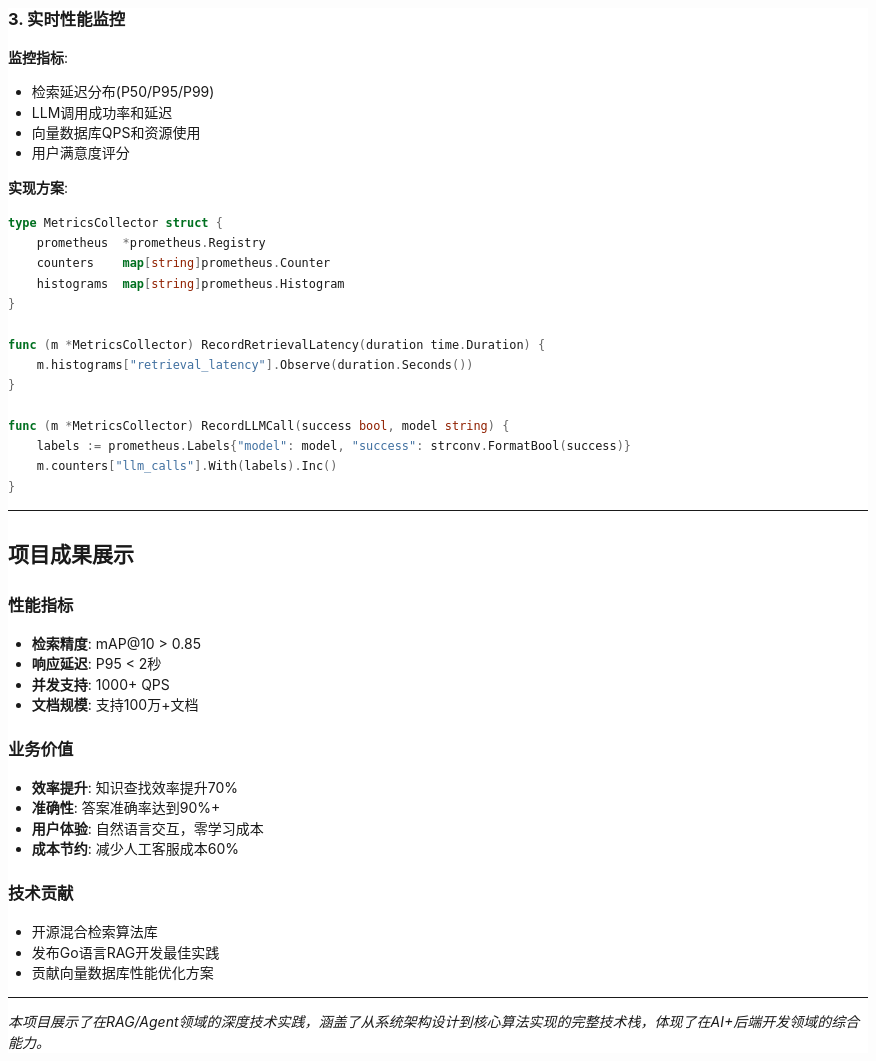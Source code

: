 ### 3. 实时性能监控

**监控指标**:
- 检索延迟分布(P50/P95/P99)
- LLM调用成功率和延迟
- 向量数据库QPS和资源使用
- 用户满意度评分

**实现方案**:
```go
type MetricsCollector struct {
    prometheus  *prometheus.Registry
    counters    map[string]prometheus.Counter
    histograms  map[string]prometheus.Histogram
}

func (m *MetricsCollector) RecordRetrievalLatency(duration time.Duration) {
    m.histograms["retrieval_latency"].Observe(duration.Seconds())
}

func (m *MetricsCollector) RecordLLMCall(success bool, model string) {
    labels := prometheus.Labels{"model": model, "success": strconv.FormatBool(success)}
    m.counters["llm_calls"].With(labels).Inc()
}
```

---

## 项目成果展示

### 性能指标
- **检索精度**: mAP@10 > 0.85
- **响应延迟**: P95 < 2秒
- **并发支持**: 1000+ QPS
- **文档规模**: 支持100万+文档

### 业务价值
- **效率提升**: 知识查找效率提升70%
- **准确性**: 答案准确率达到90%+
- **用户体验**: 自然语言交互，零学习成本
- **成本节约**: 减少人工客服成本60%

### 技术贡献
- 开源混合检索算法库
- 发布Go语言RAG开发最佳实践
- 贡献向量数据库性能优化方案

---

*本项目展示了在RAG/Agent领域的深度技术实践，涵盖了从系统架构设计到核心算法实现的完整技术栈，体现了在AI+后端开发领域的综合能力。*